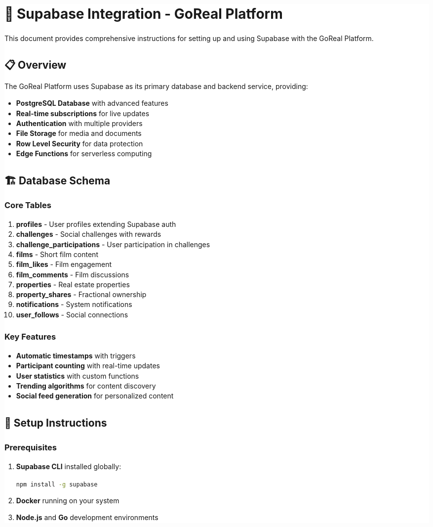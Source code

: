 # 🚀 Supabase Integration - GoReal Platform

This document provides comprehensive instructions for setting up and using Supabase with the GoReal Platform.

## 📋 Overview

The GoReal Platform uses Supabase as its primary database and backend service, providing:

- **PostgreSQL Database** with advanced features
- **Real-time subscriptions** for live updates
- **Authentication** with multiple providers
- **File Storage** for media and documents
- **Row Level Security** for data protection
- **Edge Functions** for serverless computing

## 🏗️ Database Schema

### Core Tables

1. **profiles** - User profiles extending Supabase auth
2. **challenges** - Social challenges with rewards
3. **challenge_participations** - User participation in challenges
4. **films** - Short film content
5. **film_likes** - Film engagement
6. **film_comments** - Film discussions
7. **properties** - Real estate properties
8. **property_shares** - Fractional ownership
9. **notifications** - System notifications
10. **user_follows** - Social connections

### Key Features

- **Automatic timestamps** with triggers
- **Participant counting** with real-time updates
- **User statistics** with custom functions
- **Trending algorithms** for content discovery
- **Social feed generation** for personalized content

## 🔧 Setup Instructions

### Prerequisites

1. **Supabase CLI** installed globally:
   ```bash
   npm install -g supabase
   ```

2. **Docker** running on your system

3. **Node.js** and **Go** development environments
